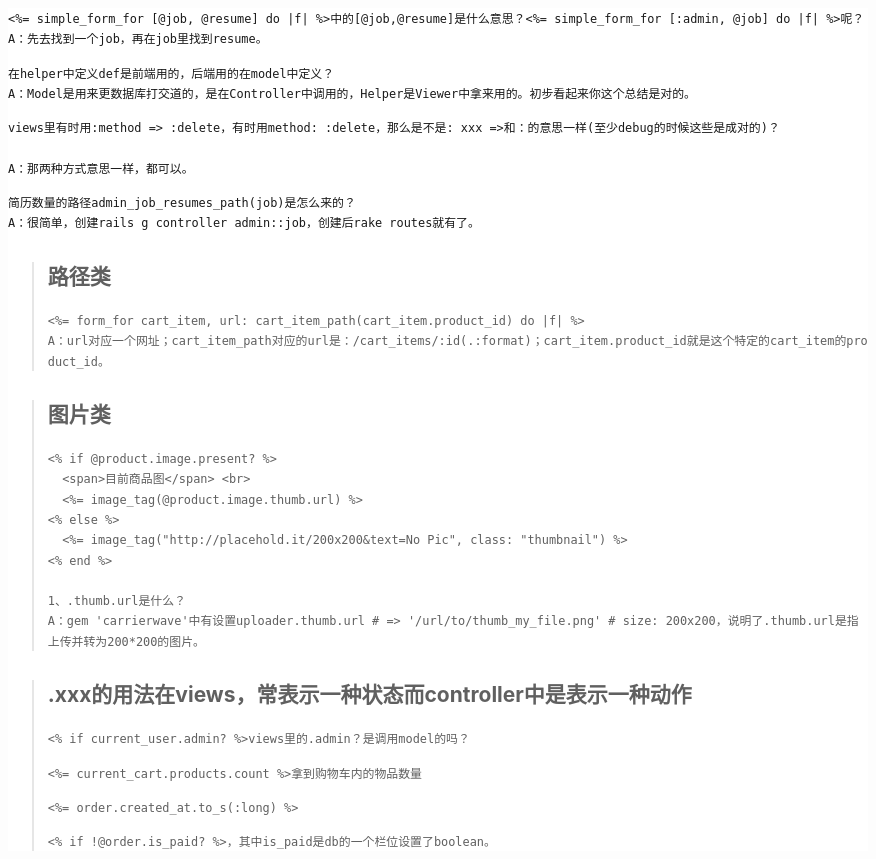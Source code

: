 ```
<%= simple_form_for [@job, @resume] do |f| %>中的[@job,@resume]是什么意思？<%= simple_form_for [:admin, @job] do |f| %>呢？
A：先去找到一个job，再在job里找到resume。
```

```
在helper中定义def是前端用的，后端用的在model中定义？
A：Model是用来更数据库打交道的，是在Controller中调用的，Helper是Viewer中拿来用的。初步看起来你这个总结是对的。
```

```
views里有时用:method => :delete，有时用method: :delete，那么是不是: xxx =>和：的意思一样(至少debug的时候这些是成对的)？

A：那两种方式意思一样，都可以。
```

```
简历数量的路径admin_job_resumes_path(job)是怎么来的？
A：很简单，创建rails g controller admin::job，创建后rake routes就有了。
```



> ## 路径类
>
> ```
> <%= form_for cart_item, url: cart_item_path(cart_item.product_id) do |f| %>
> A：url对应一个网址；cart_item_path对应的url是：/cart_items/:id(.:format)；cart_item.product_id就是这个特定的cart_item的product_id。
> ```
>
> 



> ## 图片类
>
> ```
> <% if @product.image.present? %>
>   <span>目前商品图</span> <br>
>   <%= image_tag(@product.image.thumb.url) %>
> <% else %>
>   <%= image_tag("http://placehold.it/200x200&text=No Pic", class: "thumbnail") %>
> <% end %>
>
> 1、.thumb.url是什么？
> A：gem 'carrierwave'中有设置uploader.thumb.url # => '/url/to/thumb_my_file.png' # size: 200x200，说明了.thumb.url是指上传并转为200*200的图片。
> ```
>
> 



> ## .xxx的用法在views，常表示一种状态而controller中是表示一种动作
>
> ```
> <% if current_user.admin? %>views里的.admin？是调用model的吗？
> ```
>
> ```
> <%= current_cart.products.count %>拿到购物车内的物品数量
> ```
>
> ```
> <%= order.created_at.to_s(:long) %>
> ```
>
> ```
> <% if !@order.is_paid? %>，其中is_paid是db的一个栏位设置了boolean。